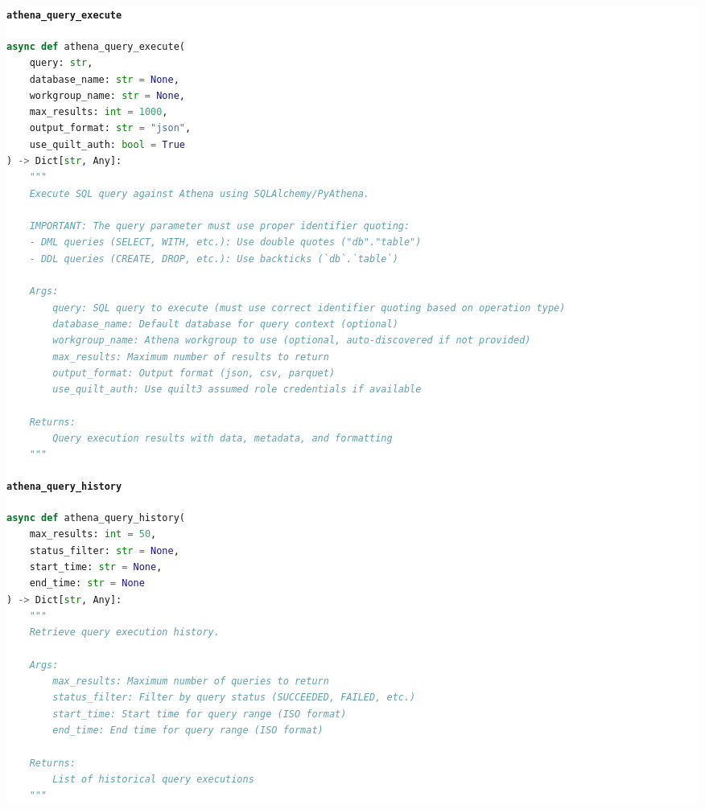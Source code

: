 #### `athena_query_execute`
```python
async def athena_query_execute(
    query: str,
    database_name: str = None,
    workgroup_name: str = None,
    max_results: int = 1000,
    output_format: str = "json",
    use_quilt_auth: bool = True
) -> Dict[str, Any]:
    """
    Execute SQL query against Athena using SQLAlchemy/PyAthena.
    
    IMPORTANT: The query parameter must use proper identifier quoting:
    - DML queries (SELECT, WITH, etc.): Use double quotes ("db"."table")
    - DDL queries (CREATE, DROP, etc.): Use backticks (`db`.`table`)
    
    Args:
        query: SQL query to execute (must use correct identifier quoting based on operation type)
        database_name: Default database for query context (optional)
        workgroup_name: Athena workgroup to use (optional, auto-discovered if not provided)
        max_results: Maximum number of results to return
        output_format: Output format (json, csv, parquet)
        use_quilt_auth: Use quilt3 assumed role credentials if available
        
    Returns:
        Query execution results with data, metadata, and formatting
    """
```

#### `athena_query_history`
```python
async def athena_query_history(
    max_results: int = 50,
    status_filter: str = None,
    start_time: str = None,
    end_time: str = None
) -> Dict[str, Any]:
    """
    Retrieve query execution history.
    
    Args:
        max_results: Maximum number of queries to return
        status_filter: Filter by query status (SUCCEEDED, FAILED, etc.)
        start_time: Start time for query range (ISO format)
        end_time: End time for query range (ISO format)
        
    Returns:
        List of historical query executions
    """
```
